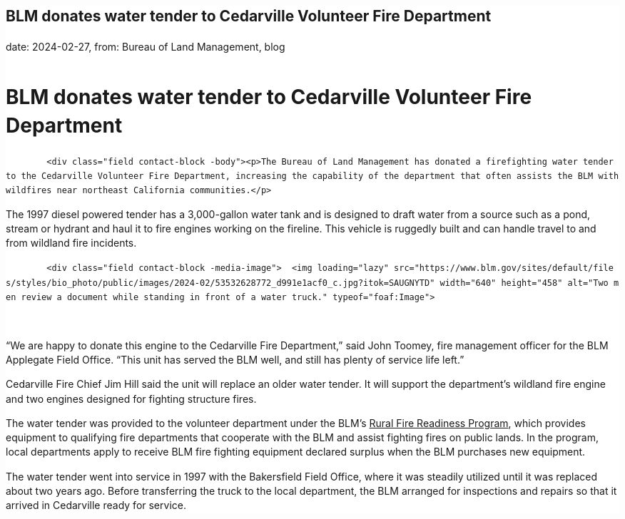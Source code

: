 
## BLM donates water tender to Cedarville Volunteer Fire Department

date: 2024-02-27, from: Bureau of Land Management, blog

<div class="field contact-block -title"><h1>BLM donates water tender to Cedarville Volunteer Fire Department</h1></div>
      




  

            <div class="field contact-block -body"><p>The Bureau of Land Management has donated a firefighting water tender to the Cedarville Volunteer Fire Department, increasing the capability of the department that often assists the BLM with wildfires near northeast California communities.</p>

<p>The 1997 diesel powered tender has a 3,000-gallon water tank and is designed to draft water from a source such as a pond, stream or hydrant and haul it to fire engines working on the fireline. This vehicle is ruggedly built and can handle travel to and from wildland fire incidents.</p>

<div data-embed-button="embed_image" data-entity-embed-display="view_mode:media.wysiwyg_embed" data-entity-type="media" data-entity-uuid="4fe2e67f-1fa7-4ec1-88ef-e2c75ab20b12" data-langcode="en" class="align-center embedded-entity" data-entity-embed-display-settings="[]"><div>
  
  




  

            <div class="field contact-block -media-image">  <img loading="lazy" src="https://www.blm.gov/sites/default/files/styles/bio_photo/public/images/2024-02/53532628772_d991e1acf0_c.jpg?itok=SAUGNYTD" width="640" height="458" alt="Two men review a document while standing in front of a water truck." typeof="foaf:Image">


</div>
      
</div>
</div>


<p> </p>

<p>“We are happy to donate this engine to the Cedarville Fire Department,” said John Toomey, fire management officer for the BLM Applegate Field Office. “This unit has served the BLM well, and still has plenty of service life left.”</p>

<p>Cedarville Fire Chief Jim Hill said the unit will replace an older water tender. It will support the department’s wildland fire engine and two engines designed for fighting structure fires.</p>

<p>The water tender was provided to the volunteer department under the BLM’s <a href="https://www.blm.gov/programs/public-safety-and-fire/rural-fire-readiness-program">Rural Fire Readiness Program</a>, which provides equipment to qualifying fire departments that cooperate with the BLM and assist fighting fires on public lands. In the program, local departments apply to receive BLM fire fighting equipment declared surplus when the BLM purchases new equipment.</p>

<p>The water tender went into service in 1997 with the Bakersfield Field Office, where it was steadily utilized until it was replaced about two years ago. Before transferring the truck to the local department, the BLM arranged for inspections and repairs so that it arrived in Cedarville ready for service.</p>
